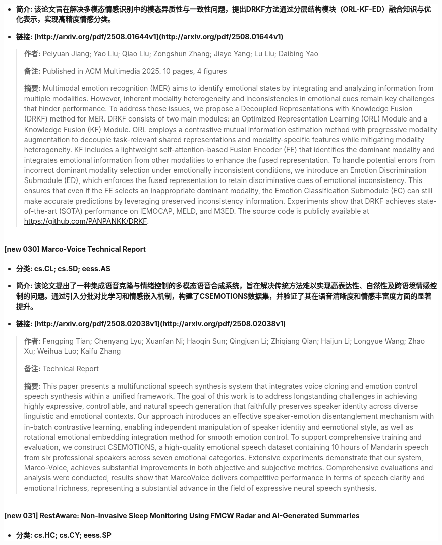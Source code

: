 - **简介: 该论文旨在解决多模态情感识别中的模态异质性与一致性问题，提出DRKF方法通过分层结构模块（ORL-KF-ED）融合知识与优化表示，实现高精度情感分类。**

- **链接: [http://arxiv.org/pdf/2508.01644v1](http://arxiv.org/pdf/2508.01644v1)**

> **作者:** Peiyuan Jiang; Yao Liu; Qiao Liu; Zongshun Zhang; Jiaye Yang; Lu Liu; Daibing Yao
>
> **备注:** Published in ACM Multimedia 2025. 10 pages, 4 figures
>
> **摘要:** Multimodal emotion recognition (MER) aims to identify emotional states by integrating and analyzing information from multiple modalities. However, inherent modality heterogeneity and inconsistencies in emotional cues remain key challenges that hinder performance. To address these issues, we propose a Decoupled Representations with Knowledge Fusion (DRKF) method for MER. DRKF consists of two main modules: an Optimized Representation Learning (ORL) Module and a Knowledge Fusion (KF) Module. ORL employs a contrastive mutual information estimation method with progressive modality augmentation to decouple task-relevant shared representations and modality-specific features while mitigating modality heterogeneity. KF includes a lightweight self-attention-based Fusion Encoder (FE) that identifies the dominant modality and integrates emotional information from other modalities to enhance the fused representation. To handle potential errors from incorrect dominant modality selection under emotionally inconsistent conditions, we introduce an Emotion Discrimination Submodule (ED), which enforces the fused representation to retain discriminative cues of emotional inconsistency. This ensures that even if the FE selects an inappropriate dominant modality, the Emotion Classification Submodule (EC) can still make accurate predictions by leveraging preserved inconsistency information. Experiments show that DRKF achieves state-of-the-art (SOTA) performance on IEMOCAP, MELD, and M3ED. The source code is publicly available at https://github.com/PANPANKK/DRKF.
>
---
#### [new 030] Marco-Voice Technical Report
- **分类: cs.CL; cs.SD; eess.AS**

- **简介: 该论文提出了一种集成语音克隆与情绪控制的多模态语音合成系统，旨在解决传统方法难以实现高表达性、自然性及跨语境情感控制的问题。通过引入分批对比学习和情感嵌入机制，构建了CSEMOTIONS数据集，并验证了其在语音清晰度和情感丰富度方面的显著提升。**

- **链接: [http://arxiv.org/pdf/2508.02038v1](http://arxiv.org/pdf/2508.02038v1)**

> **作者:** Fengping Tian; Chenyang Lyu; Xuanfan Ni; Haoqin Sun; Qingjuan Li; Zhiqiang Qian; Haijun Li; Longyue Wang; Zhao Xu; Weihua Luo; Kaifu Zhang
>
> **备注:** Technical Report
>
> **摘要:** This paper presents a multifunctional speech synthesis system that integrates voice cloning and emotion control speech synthesis within a unified framework. The goal of this work is to address longstanding challenges in achieving highly expressive, controllable, and natural speech generation that faithfully preserves speaker identity across diverse linguistic and emotional contexts. Our approach introduces an effective speaker-emotion disentanglement mechanism with in-batch contrastive learning, enabling independent manipulation of speaker identity and eemotional style, as well as rotational emotional embedding integration method for smooth emotion control. To support comprehensive training and evaluation, we construct CSEMOTIONS, a high-quality emotional speech dataset containing 10 hours of Mandarin speech from six professional speakers across seven emotional categories. Extensive experiments demonstrate that our system, Marco-Voice, achieves substantial improvements in both objective and subjective metrics. Comprehensive evaluations and analysis were conducted, results show that MarcoVoice delivers competitive performance in terms of speech clarity and emotional richness, representing a substantial advance in the field of expressive neural speech synthesis.
>
---
#### [new 031] RestAware: Non-Invasive Sleep Monitoring Using FMCW Radar and AI-Generated Summaries
- **分类: cs.HC; cs.CY; eess.SP**
